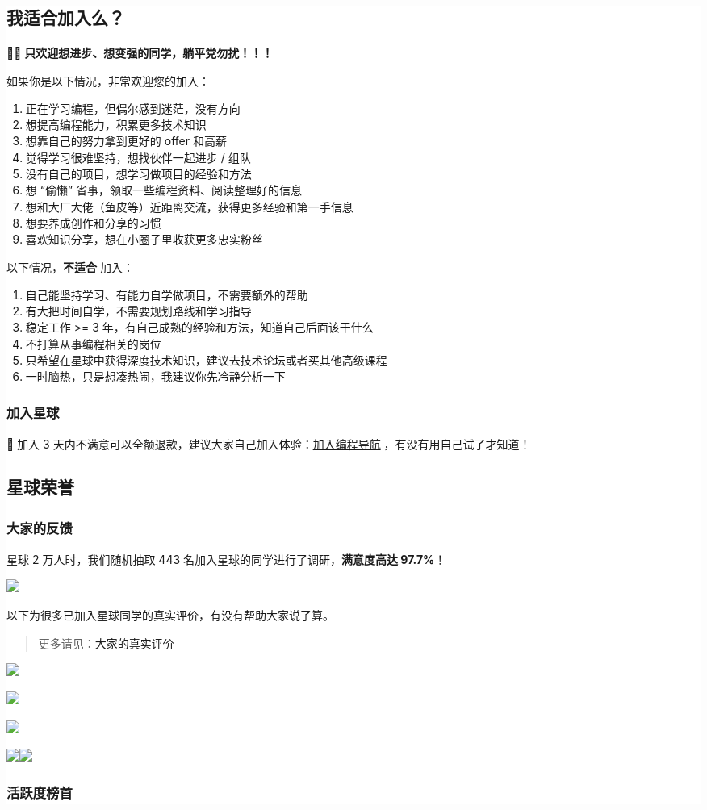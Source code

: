 ## **我适合加入么？**

💪🏻 **只欢迎想进步、想变强的同学，躺平党勿扰！！！**

如果你是以下情况，非常欢迎您的加入：

1. 正在学习编程，但偶尔感到迷茫，没有方向
2. 想提高编程能力，积累更多技术知识
3. 想靠自己的努力拿到更好的 offer 和高薪
4. 觉得学习很难坚持，想找伙伴一起进步 / 组队
5. 没有自己的项目，想学习做项目的经验和方法
6. 想 “偷懒” 省事，领取一些编程资料、阅读整理好的信息
7. 想和大厂大佬（鱼皮等）近距离交流，获得更多经验和第一手信息
8. 想要养成创作和分享的习惯
9. 喜欢知识分享，想在小圈子里收获更多忠实粉丝

以下情况，**不适合** 加入：

1. 自己能坚持学习、有能力自学做项目，不需要额外的帮助
2. 有大把时间自学，不需要规划路线和学习指导
3. 稳定工作 >= 3 年，有自己成熟的经验和方法，知道自己后面该干什么
4. 不打算从事编程相关的岗位
5. 只希望在星球中获得深度技术知识，建议去技术论坛或者买其他高级课程
6. 一时脑热，只是想凑热闹，我建议你先冷静分析一下

### 加入星球

🧧 加入 3 天内不满意可以全额退款，建议大家自己加入体验：[加入编程导航](https://yuyuanweb.feishu.cn/wiki/SDtMwjR1DituVpkz5MLc3fZLnzb) ，有没有用自己试了才知道！

## **星球荣誉**

### 大家的反馈

星球 2 万人时，我们随机抽取 443 名加入星球的同学进行了调研，**满意度高达 97.7%**！

![](https://pic.yupi.icu/5563/202404191312931.png)

以下为很多已加入星球同学的真实评价，有没有帮助大家说了算。

> 更多请见：[大家的真实评价](https://yupi.icu/大家的真实评价.html)

![](https://pic.yupi.icu/5563/202404191312929.png)

![](https://pic.yupi.icu/5563/202404191314834.png)

![](https://pic.yupi.icu/5563/202404191312389.png)

![](https://pic.yupi.icu/5563/202404191312460.png)![](https://pic.yupi.icu/5563/202404191312506.png)

### 活跃度榜首
